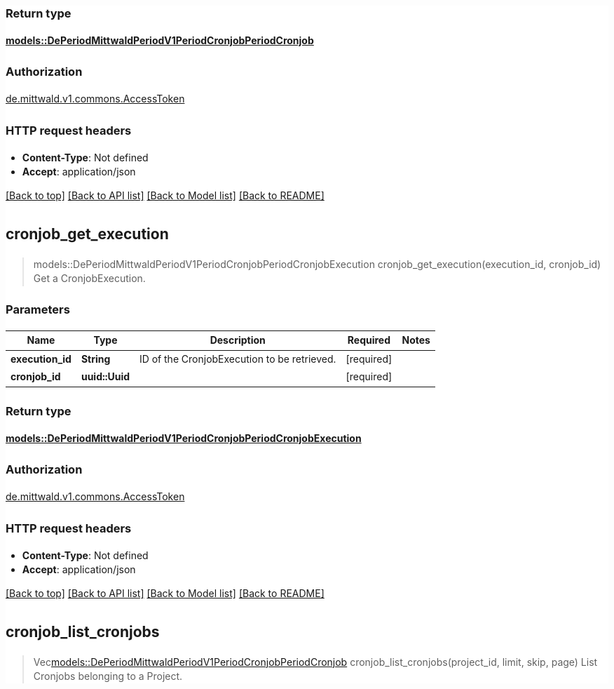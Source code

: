 ### Return type

[**models::DePeriodMittwaldPeriodV1PeriodCronjobPeriodCronjob**](de.mittwald.v1.cronjob.Cronjob.md)

### Authorization

[de.mittwald.v1.commons.AccessToken](../README.md#de.mittwald.v1.commons.AccessToken)

### HTTP request headers

- **Content-Type**: Not defined
- **Accept**: application/json

[[Back to top]](#) [[Back to API list]](../README.md#documentation-for-api-endpoints) [[Back to Model list]](../README.md#documentation-for-models) [[Back to README]](../README.md)


## cronjob_get_execution

> models::DePeriodMittwaldPeriodV1PeriodCronjobPeriodCronjobExecution cronjob_get_execution(execution_id, cronjob_id)
Get a CronjobExecution.

### Parameters


Name | Type | Description  | Required | Notes
------------- | ------------- | ------------- | ------------- | -------------
**execution_id** | **String** | ID of the CronjobExecution to be retrieved. | [required] |
**cronjob_id** | **uuid::Uuid** |  | [required] |

### Return type

[**models::DePeriodMittwaldPeriodV1PeriodCronjobPeriodCronjobExecution**](de.mittwald.v1.cronjob.CronjobExecution.md)

### Authorization

[de.mittwald.v1.commons.AccessToken](../README.md#de.mittwald.v1.commons.AccessToken)

### HTTP request headers

- **Content-Type**: Not defined
- **Accept**: application/json

[[Back to top]](#) [[Back to API list]](../README.md#documentation-for-api-endpoints) [[Back to Model list]](../README.md#documentation-for-models) [[Back to README]](../README.md)


## cronjob_list_cronjobs

> Vec<models::DePeriodMittwaldPeriodV1PeriodCronjobPeriodCronjob> cronjob_list_cronjobs(project_id, limit, skip, page)
List Cronjobs belonging to a Project.
